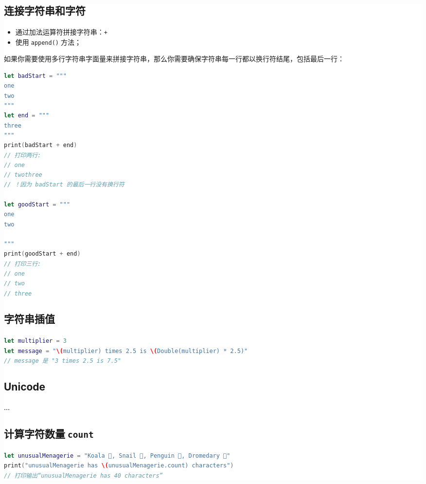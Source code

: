 
## 连接字符串和字符 

* 通过加法运算符拼接字符串：`+`
* 使用 `append()` 方法；


如果你需要使用多行字符串字面量来拼接字符串，那么你需要确保字符串每一行都以换行符结尾，包括最后一行：

```swift
let badStart = """
one
two
"""
let end = """
three
"""
print(badStart + end)
// 打印两行:
// one
// twothree
// ！因为 badStart 的最后一行没有换行符

let goodStart = """
one
two

"""
print(goodStart + end)
// 打印三行:
// one
// two
// three
```


## 字符串插值

```swift
let multiplier = 3
let message = "\(multiplier) times 2.5 is \(Double(multiplier) * 2.5)"
// message 是 "3 times 2.5 is 7.5"
```


## Unicode

...


## 计算字符数量 `count`

```swift
let unusualMenagerie = "Koala 🐨, Snail 🐌, Penguin 🐧, Dromedary 🐪"
print("unusualMenagerie has \(unusualMenagerie.count) characters")
// 打印输出“unusualMenagerie has 40 characters”
```

